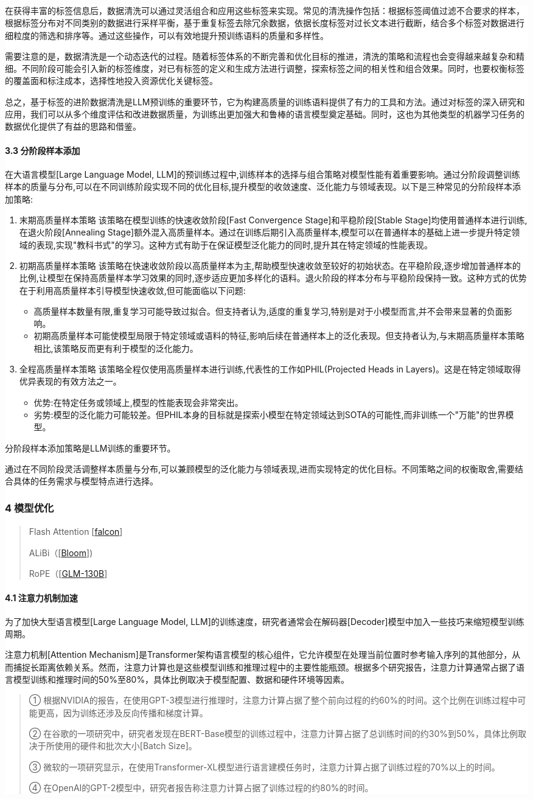 在获得丰富的标签信息后，数据清洗可以通过灵活组合和应用这些标签来实现。常见的清洗操作包括：根据标签阈值过滤不合要求的样本，根据标签分布对不同类别的数据进行采样平衡，基于重复标签去除冗余数据，依据长度标签对过长文本进行截断，结合多个标签对数据进行细粒度的筛选和排序等。通过这些操作，可以有效地提升预训练语料的质量和多样性。

需要注意的是，数据清洗是一个动态迭代的过程。随着标签体系的不断完善和优化目标的推进，清洗的策略和流程也会变得越来越复杂和精细。不同阶段可能会引入新的标签维度，对已有标签的定义和生成方法进行调整，探索标签之间的相关性和组合效果。同时，也要权衡标签的覆盖面和标注成本，选择性地投入资源优化关键标签。

总之，基于标签的进阶数据清洗是LLM预训练的重要环节，它为构建高质量的训练语料提供了有力的工具和方法。通过对标签的深入研究和应用，我们可以从多个维度评估和改进数据质量，为训练出更加强大和鲁棒的语言模型奠定基础。同时，这也为其他类型的机器学习任务的数据优化提供了有益的思路和借鉴。

#### 3.3 分阶段样本添加

在大语言模型[Large Language Model, LLM]的预训练过程中,训练样本的选择与组合策略对模型性能有着重要影响。通过分阶段调整训练样本的质量与分布,可以在不同训练阶段实现不同的优化目标,提升模型的收敛速度、泛化能力与领域表现。以下是三种常见的分阶段样本添加策略:

1. 末期高质量样本策略 
该策略在模型训练的快速收敛阶段[Fast Convergence Stage]和平稳阶段[Stable Stage]均使用普通样本进行训练,在退火阶段[Annealing Stage]额外混入高质量样本。通过在训练后期引入高质量样本,模型可以在普通样本的基础上进一步提升特定领域的表现,实现"教科书式"的学习。这种方式有助于在保证模型泛化能力的同时,提升其在特定领域的性能表现。

2. 初期高质量样本策略
该策略在快速收敛阶段以高质量样本为主,帮助模型快速收敛至较好的初始状态。在平稳阶段,逐步增加普通样本的比例,让模型在保持高质量样本学习效果的同时,逐步适应更加多样化的语料。退火阶段的样本分布与平稳阶段保持一致。这种方式的优势在于利用高质量样本引导模型快速收敛,但可能面临以下问题:
   - 高质量样本数量有限,重复学习可能导致过拟合。但支持者认为,适度的重复学习,特别是对于小模型而言,并不会带来显著的负面影响。
   - 初期高质量样本可能使模型局限于特定领域或语料的特征,影响后续在普通样本上的泛化表现。但支持者认为,与末期高质量样本策略相比,该策略反而更有利于模型的泛化能力。

3. 全程高质量样本策略
   该策略全程仅使用高质量样本进行训练,代表性的工作如PHIL(Projected Heads in Layers)。这是在特定领域取得优异表现的有效方法之一。
   - 优势:在特定任务或领域上,模型的性能表现会非常突出。
   - 劣势:模型的泛化能力可能较差。但PHIL本身的目标就是探索小模型在特定领域达到SOTA的可能性,而非训练一个"万能"的世界模型。

分阶段样本添加策略是LLM训练的重要环节。

通过在不同阶段灵活调整样本质量与分布,可以兼顾模型的泛化能力与领域表现,进而实现特定的优化目标。不同策略之间的权衡取舍,需要结合具体的任务需求与模型特点进行选择。

### 4 模型优化

> Flash Attention [[falcon](https://link.zhihu.com/?target=https%3A//huggingface.co/tiiuae/falcon-40b)]
>
> ALiBi（[[Bloom](https://link.zhihu.com/?target=https%3A//huggingface.co/bigscience/bloom-7b1)])
>
> RoPE（[[GLM-130B](https://link.zhihu.com/?target=https%3A//huggingface.co/spaces/THUDM/GLM-130B)]

#### 4.1 注意力机制加速

为了加快大型语言模型[Large Language Model, LLM]的训练速度，研究者通常会在解码器[Decoder]模型中加入一些技巧来缩短模型训练周期。

注意力机制[Attention Mechanism]是Transformer架构语言模型的核心组件，它允许模型在处理当前位置时参考输入序列的其他部分，从而捕捉长距离依赖关系。然而，注意力计算也是这些模型训练和推理过程中的主要性能瓶颈。根据多个研究报告，注意力计算通常占据了语言模型训练和推理时间的50%至80%，具体比例取决于模型配置、数据和硬件环境等因素。

> ① 根据NVIDIA的报告，在使用GPT-3模型进行推理时，注意力计算占据了整个前向过程的约60%的时间。这个比例在训练过程中可能更高，因为训练还涉及反向传播和梯度计算。
>
> ② 在谷歌的一项研究中，研究者发现在BERT-Base模型的训练过程中，注意力计算占据了总训练时间的约30%到50%，具体比例取决于所使用的硬件和批次大小[Batch Size]。
>
> ③ 微软的一项研究显示，在使用Transformer-XL模型进行语言建模任务时，注意力计算占据了训练过程的70%以上的时间。
>
> ④ 在OpenAI的GPT-2模型中，研究者报告称注意力计算占据了训练过程的约80%的时间。
